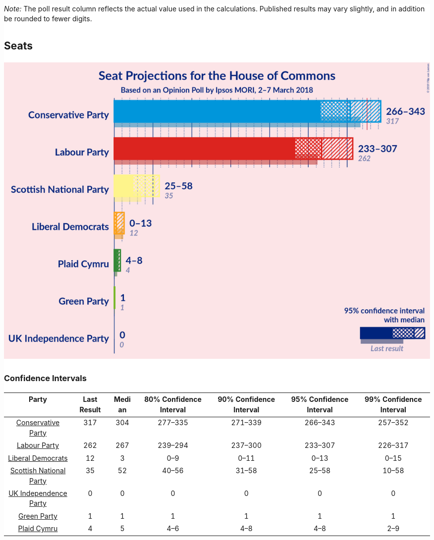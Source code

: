 *Note:* The poll result column reflects the actual value used in the calculations. Published results may vary slightly, and in addition be rounded to fewer digits.

## Seats

![Graph with seats not yet produced](2018-03-07-IpsosMORI-seats.png "Seats")

### Confidence Intervals

| Party | Last Result | Median | 80% Confidence Interval | 90% Confidence Interval | 95% Confidence Interval | 99% Confidence Interval |
|:-----:|:-----------:|:------:|:-----------------------:|:-----------------------:|:-----------------------:|:-----------------------:|
| <a href="#conservative-party">Conservative Party</a> | 317 | 304 | 277–335 |271–339 |266–343 |257–352 |
| <a href="#labour-party">Labour Party</a> | 262 | 267 | 239–294 |237–300 |233–307 |226–317 |
| <a href="#liberal-democrats">Liberal Democrats</a> | 12 | 3 | 0–9 |0–11 |0–13 |0–15 |
| <a href="#scottish-national-party">Scottish National Party</a> | 35 | 52 | 40–56 |31–58 |25–58 |10–58 |
| <a href="#uk-independence-party">UK Independence Party</a> | 0 | 0 | 0 |0 |0 |0 |
| <a href="#green-party">Green Party</a> | 1 | 1 | 1 |1 |1 |1 |
| <a href="#plaid-cymru">Plaid Cymru</a> | 4 | 5 | 4–6 |4–8 |4–8 |2–9 |
